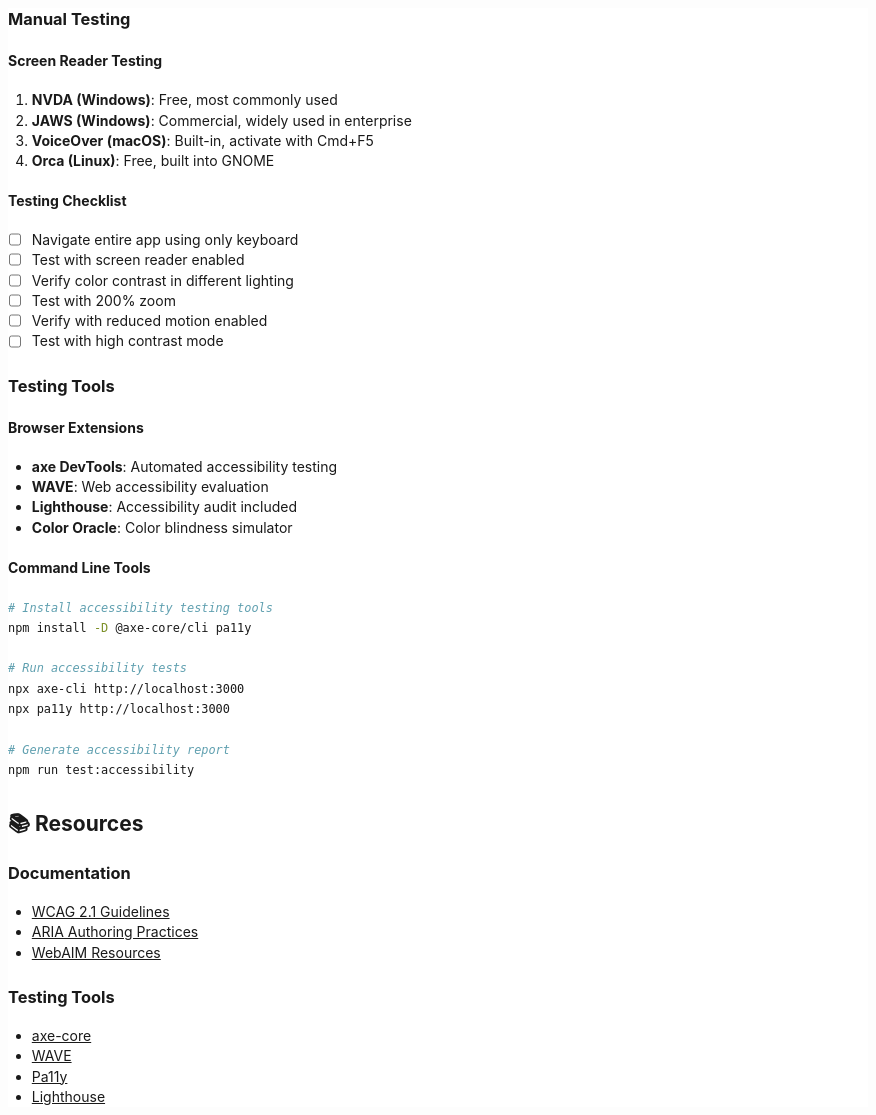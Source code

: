 ### Manual Testing

#### Screen Reader Testing
1. **NVDA (Windows)**: Free, most commonly used
2. **JAWS (Windows)**: Commercial, widely used in enterprise
3. **VoiceOver (macOS)**: Built-in, activate with Cmd+F5
4. **Orca (Linux)**: Free, built into GNOME

#### Testing Checklist
- [ ] Navigate entire app using only keyboard
- [ ] Test with screen reader enabled
- [ ] Verify color contrast in different lighting
- [ ] Test with 200% zoom
- [ ] Verify with reduced motion enabled
- [ ] Test with high contrast mode

### Testing Tools

#### Browser Extensions
- **axe DevTools**: Automated accessibility testing
- **WAVE**: Web accessibility evaluation
- **Lighthouse**: Accessibility audit included
- **Color Oracle**: Color blindness simulator

#### Command Line Tools
```bash
# Install accessibility testing tools
npm install -D @axe-core/cli pa11y

# Run accessibility tests
npx axe-cli http://localhost:3000
npx pa11y http://localhost:3000

# Generate accessibility report
npm run test:accessibility
```

## 📚 Resources

### Documentation
- [WCAG 2.1 Guidelines](https://www.w3.org/WAI/WCAG21/quickref/)
- [ARIA Authoring Practices](https://www.w3.org/WAI/ARIA/apg/)
- [WebAIM Resources](https://webaim.org/resources/)

### Testing Tools
- [axe-core](https://github.com/dequelabs/axe-core)
- [WAVE](https://wave.webaim.org/)
- [Pa11y](https://pa11y.org/)
- [Lighthouse](https://developers.google.com/web/tools/lighthouse)
